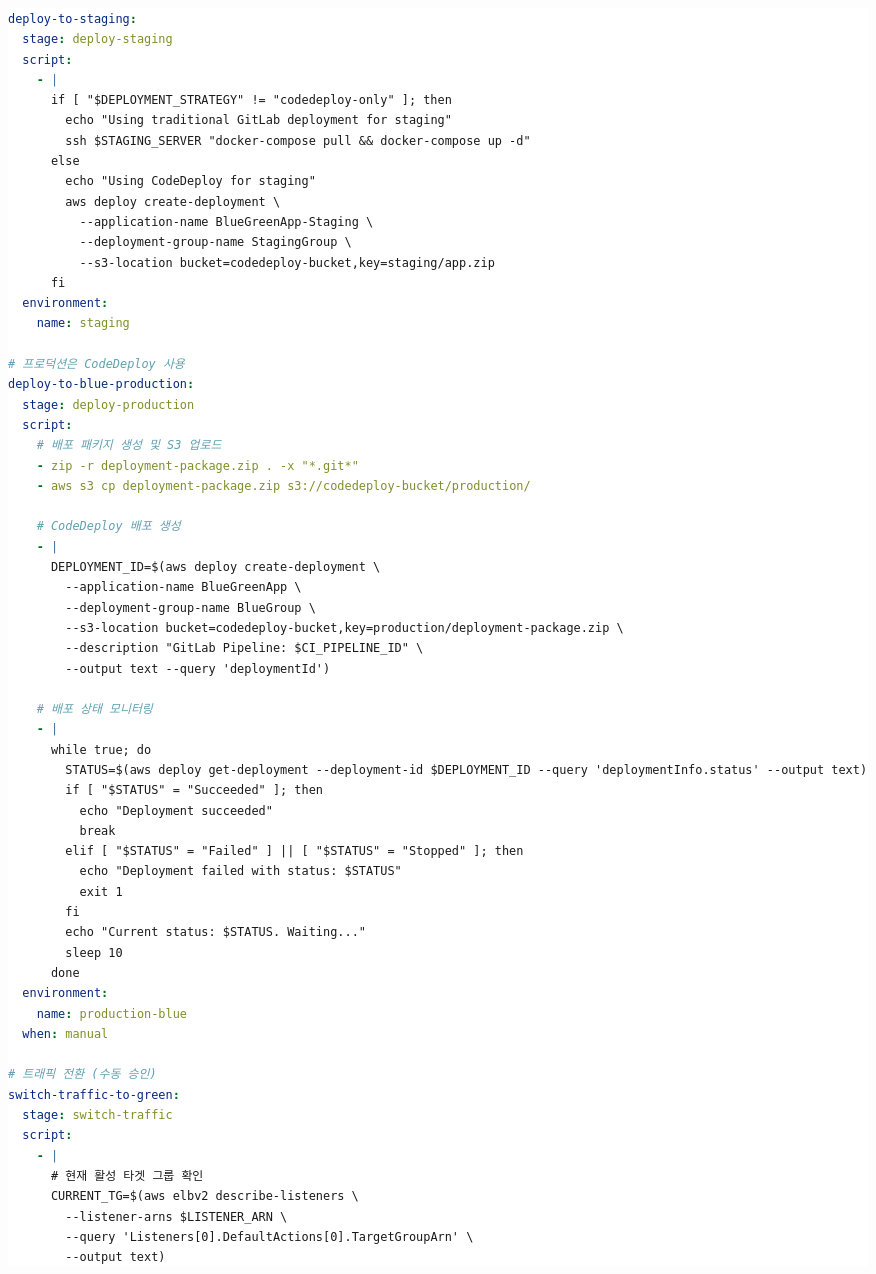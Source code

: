 ```yaml
deploy-to-staging:
  stage: deploy-staging
  script:
    - |
      if [ "$DEPLOYMENT_STRATEGY" != "codedeploy-only" ]; then
        echo "Using traditional GitLab deployment for staging"
        ssh $STAGING_SERVER "docker-compose pull && docker-compose up -d"
      else
        echo "Using CodeDeploy for staging"
        aws deploy create-deployment \
          --application-name BlueGreenApp-Staging \
          --deployment-group-name StagingGroup \
          --s3-location bucket=codedeploy-bucket,key=staging/app.zip
      fi
  environment:
    name: staging

# 프로덕션은 CodeDeploy 사용
deploy-to-blue-production:
  stage: deploy-production
  script:
    # 배포 패키지 생성 및 S3 업로드
    - zip -r deployment-package.zip . -x "*.git*"
    - aws s3 cp deployment-package.zip s3://codedeploy-bucket/production/
    
    # CodeDeploy 배포 생성
    - |
      DEPLOYMENT_ID=$(aws deploy create-deployment \
        --application-name BlueGreenApp \
        --deployment-group-name BlueGroup \
        --s3-location bucket=codedeploy-bucket,key=production/deployment-package.zip \
        --description "GitLab Pipeline: $CI_PIPELINE_ID" \
        --output text --query 'deploymentId')
    
    # 배포 상태 모니터링
    - |
      while true; do
        STATUS=$(aws deploy get-deployment --deployment-id $DEPLOYMENT_ID --query 'deploymentInfo.status' --output text)
        if [ "$STATUS" = "Succeeded" ]; then
          echo "Deployment succeeded"
          break
        elif [ "$STATUS" = "Failed" ] || [ "$STATUS" = "Stopped" ]; then
          echo "Deployment failed with status: $STATUS"
          exit 1
        fi
        echo "Current status: $STATUS. Waiting..."
        sleep 10
      done
  environment:
    name: production-blue
  when: manual

# 트래픽 전환 (수동 승인)
switch-traffic-to-green:
  stage: switch-traffic
  script:
    - |
      # 현재 활성 타겟 그룹 확인
      CURRENT_TG=$(aws elbv2 describe-listeners \
        --listener-arns $LISTENER_ARN \
        --query 'Listeners[0].DefaultActions[0].TargetGroupArn' \
        --output text)
```